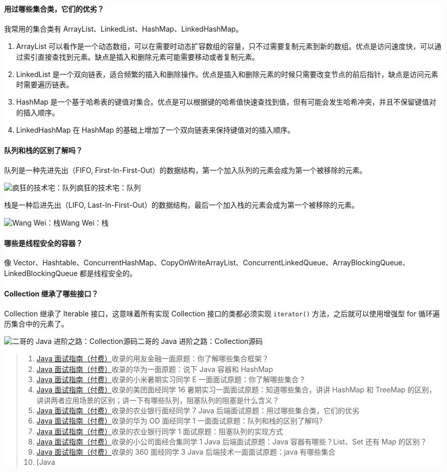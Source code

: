 #### 用过哪些集合类，它们的优劣？

我常用的集合类有 ArrayList、LinkedList、HashMap、LinkedHashMap。

  1. ArrayList 可以看作是一个动态数组，可以在需要时动态扩容数组的容量，只不过需要复制元素到新的数组。优点是访问速度快，可以通过索引直接查找到元素。缺点是插入和删除元素可能需要移动或者复制元素。

  2. LinkedList 是一个双向链表，适合频繁的插入和删除操作。优点是插入和删除元素的时候只需要改变节点的前后指针，缺点是访问元素时需要遍历链表。

  3. HashMap 是一个基于哈希表的键值对集合。优点是可以根据键的哈希值快速查找到值，但有可能会发生哈希冲突，并且不保留键值对的插入顺序。

  4. LinkedHashMap 在 HashMap 的基础上增加了一个双向链表来保持键值对的插入顺序。

#### 队列和栈的区别了解吗？

队列是一种先进先出（FIFO, First-In-First-Out）的数据结构，第一个加入队列的元素会成为第一个被移除的元素。

![疯狂的技术宅：队列](https://cdn.tobebetterjavaer.com/stutymore/collection-20240412224341.png)疯狂的技术宅：队列

栈是一种后进先出（LIFO, Last-In-First-Out）的数据结构，最后一个加入栈的元素会成为第一个被移除的元素。

![Wang
Wei：栈](https://cdn.tobebetterjavaer.com/stutymore/collection-20240412224549.png)Wang
Wei：栈

#### 哪些是线程安全的容器？

像
Vector、Hashtable、ConcurrentHashMap、CopyOnWriteArrayList、ConcurrentLinkedQueue、ArrayBlockingQueue、LinkedBlockingQueue
都是线程安全的。

#### Collection 继承了哪些接口？

Collection 继承了 Iterable 接口，这意味着所有实现 Collection 接口的类都必须实现 `iterator()`
方法，之后就可以使用增强型 for 循环遍历集合中的元素了。

![二哥的 Java
进阶之路：Collection源码](https://cdn.tobebetterjavaer.com/stutymore/collection-20240711092853.png)二哥的
Java 进阶之路：Collection源码

>   1. [Java
> 面试指南（付费）](https://javabetter.cn/zhishixingqiu/mianshi.html)收录的用友金融一面原题：你了解哪些集合框架？
>   2. [Java
> 面试指南（付费）](https://javabetter.cn/zhishixingqiu/mianshi.html)收录的华为一面原题：说下 Java
> 容器和 HashMap
>   3. [Java
> 面试指南（付费）](https://javabetter.cn/zhishixingqiu/mianshi.html)收录的小米暑期实习同学 E
> 一面面试原题：你了解哪些集合？
>   4. [Java
> 面试指南（付费）](https://javabetter.cn/zhishixingqiu/mianshi.html)收录的美团面经同学 16
> 暑期实习一面面试原题：知道哪些集合，讲讲 HashMap 和 TreeMap
> 的区别，讲讲两者应用场景的区别；讲一下有哪些队列，阻塞队列的阻塞是什么含义？
>   5. [Java
> 面试指南（付费）](https://javabetter.cn/zhishixingqiu/mianshi.html)收录的农业银行面经同学 7
> Java 后端面试原题：用过哪些集合类，它们的优劣
>   6. [Java 面试指南（付费）](https://javabetter.cn/zhishixingqiu/mianshi.html)收录的华为
> OD 面经同学 1 一面面试原题：队列和栈的区别了解吗?
>   7. [Java
> 面试指南（付费）](https://javabetter.cn/zhishixingqiu/mianshi.html)收录的农业银行同学 1
> 面试原题：阻塞队列的实现方式
>   8. [Java
> 面试指南（付费）](https://javabetter.cn/zhishixingqiu/mianshi.html)收录的小公司面经合集同学 1
> Java 后端面试原题：Java 容器有哪些？List、Set 还有 Map 的区别？
>   9. [Java 面试指南（付费）](https://javabetter.cn/zhishixingqiu/mianshi.html)收录的
> 360 面经同学 3 Java 后端技术一面面试原题：java 有哪些集合
>   10. [Java